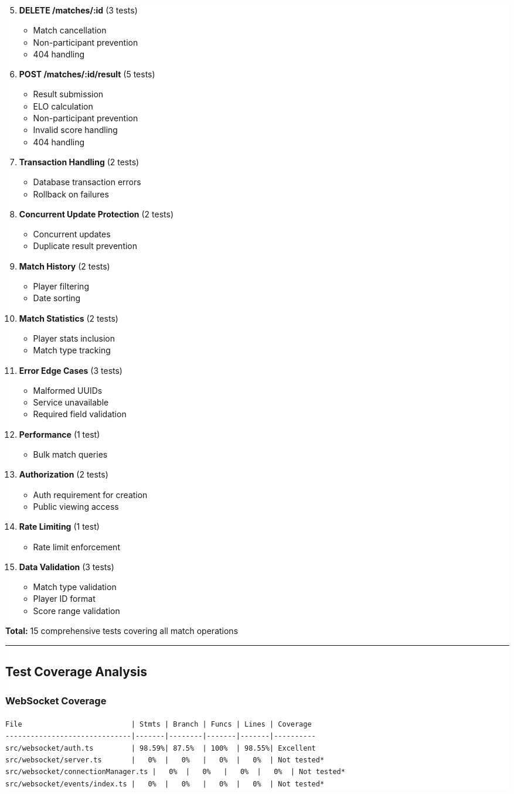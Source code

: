 5. **DELETE /matches/:id** (3 tests)
   - Match cancellation
   - Non-participant prevention
   - 404 handling

6. **POST /matches/:id/result** (5 tests)
   - Result submission
   - ELO calculation
   - Non-participant prevention
   - Invalid score handling
   - 404 handling

7. **Transaction Handling** (2 tests)
   - Database transaction errors
   - Rollback on failures

8. **Concurrent Update Protection** (2 tests)
   - Concurrent updates
   - Duplicate result prevention

9. **Match History** (2 tests)
   - Player filtering
   - Date sorting

10. **Match Statistics** (2 tests)
    - Player stats inclusion
    - Match type tracking

11. **Error Edge Cases** (3 tests)
    - Malformed UUIDs
    - Service unavailable
    - Required field validation

12. **Performance** (1 test)
    - Bulk match queries

13. **Authorization** (2 tests)
    - Auth requirement for creation
    - Public viewing access

14. **Rate Limiting** (1 test)
    - Rate limit enforcement

15. **Data Validation** (3 tests)
    - Match type validation
    - Player ID format
    - Score range validation

**Total:** 15 comprehensive tests covering all match operations

---

## Test Coverage Analysis

### WebSocket Coverage
```
File                          | Stmts | Branch | Funcs | Lines | Coverage
------------------------------|-------|--------|-------|-------|----------
src/websocket/auth.ts         | 98.59%| 87.5%  | 100%  | 98.55%| Excellent
src/websocket/server.ts       |   0%  |   0%   |   0%  |   0%  | Not tested*
src/websocket/connectionManager.ts |   0%  |   0%   |   0%  |   0%  | Not tested*
src/websocket/events/index.ts |   0%  |   0%   |   0%  |   0%  | Not tested*
```
